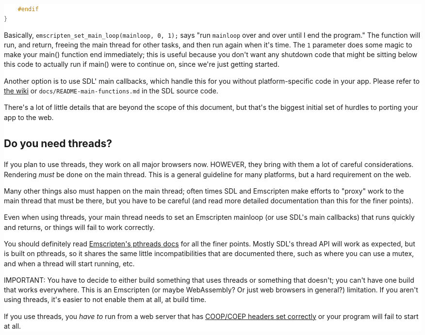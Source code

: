 ```c
    #endif
}
```

Basically, `emscripten_set_main_loop(mainloop, 0, 1);` says "run
`mainloop` over and over until I end the program." The function will
run, and return, freeing the main thread for other tasks, and then
run again when it's time. The `1` parameter does some magic to make
your main() function end immediately; this is useful because you
don't want any shutdown code that might be sitting below this code
to actually run if main() were to continue on, since we're just
getting started.

Another option is to use SDL' main callbacks, which handle this for you
without platform-specific code in your app. Please refer to
[the wiki](https://wiki.libsdl.org/SDL3/README/main-functions#main-callbacks-in-sdl3)
or `docs/README-main-functions.md` in the SDL source code.



There's a lot of little details that are beyond the scope of this
document, but that's the biggest initial set of hurdles to porting
your app to the web.


## Do you need threads?

If you plan to use threads, they work on all major browsers now. HOWEVER,
they bring with them a lot of careful considerations. Rendering _must_
be done on the main thread. This is a general guideline for many
platforms, but a hard requirement on the web.

Many other things also must happen on the main thread; often times SDL
and Emscripten make efforts to "proxy" work to the main thread that
must be there, but you have to be careful (and read more detailed
documentation than this for the finer points).

Even when using threads, your main thread needs to set an Emscripten
mainloop (or use SDL's main callbacks) that runs quickly and returns, or
things will fail to work correctly.

You should definitely read [Emscripten's pthreads docs](https://emscripten.org/docs/porting/pthreads.html)
for all the finer points. Mostly SDL's thread API will work as expected,
but is built on pthreads, so it shares the same little incompatibilities
that are documented there, such as where you can use a mutex, and when
a thread will start running, etc.


IMPORTANT: You have to decide to either build something that uses
threads or something that doesn't; you can't have one build
that works everywhere. This is an Emscripten (or maybe WebAssembly?
Or just web browsers in general?) limitation. If you aren't using
threads, it's easier to not enable them at all, at build time.

If you use threads, you _have to_ run from a web server that has
[COOP/COEP headers set correctly](https://web.dev/why-coop-coep/)
or your program will fail to start at all.
